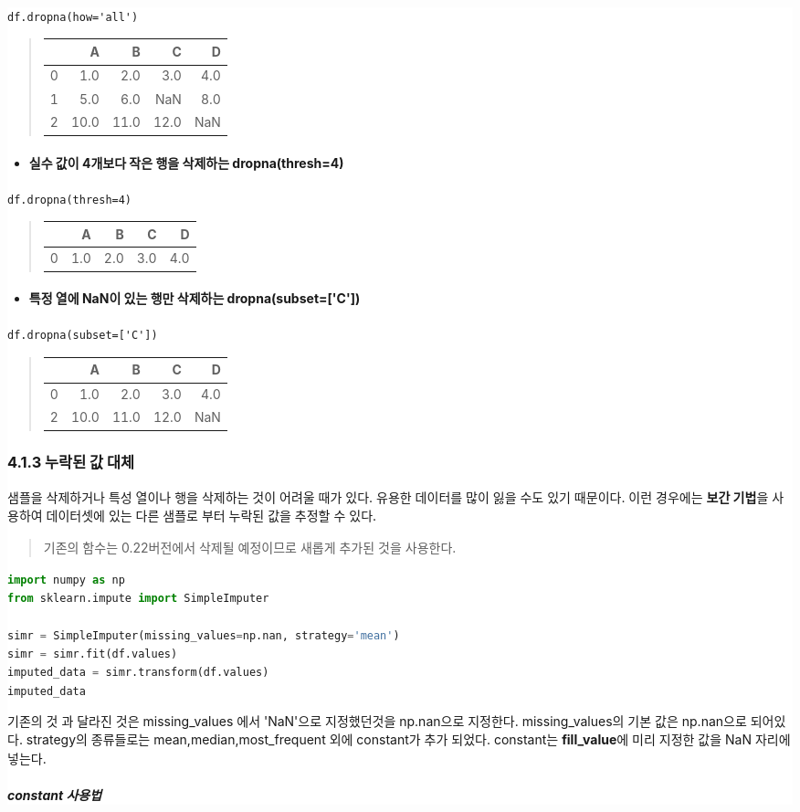   ```
  df.dropna(how='all')
  ```

  > |      |    A |    B |    C |    D |
  > | ---: | ---: | ---: | ---: | ---: |
  > |    0 |  1.0 |  2.0 |  3.0 |  4.0 |
  > |    1 |  5.0 |  6.0 |  NaN |  8.0 |
  > |    2 | 10.0 | 11.0 | 12.0 |  NaN |



- #### 실수 값이 4개보다 작은 행을 삭제하는 dropna(thresh=4)

```
df.dropna(thresh=4)
```

> |      |    A |    B |    C |    D |
> | ---: | ---: | ---: | ---: | ---: |
> |    0 |  1.0 |  2.0 |  3.0 |  4.0 |



- #### 특정 열에 NaN이 있는 행만 삭제하는 dropna(subset=['C'])

```
df.dropna(subset=['C'])
```

> |      |    A |    B |    C |    D |
> | ---: | ---: | ---: | ---: | ---: |
> |    0 |  1.0 |  2.0 |  3.0 |  4.0 |
> |    2 | 10.0 | 11.0 | 12.0 |  NaN |



### 4.1.3 누락된 값 대체

샘플을 삭제하거나 특성 열이나 행을 삭제하는 것이 어려울 때가 있다. 유용한 데이터를 많이 잃을 수도 있기 때문이다. 이런 경우에는 **보간 기법**을 사용하여 데이터셋에 있는 다른 샘플로 부터 누락된 값을 추정할 수 있다.

> 기존의 함수는 0.22버전에서 삭제될 예정이므로 새롭게 추가된 것을 사용한다.

```python
import numpy as np
from sklearn.impute import SimpleImputer

simr = SimpleImputer(missing_values=np.nan, strategy='mean')
simr = simr.fit(df.values)
imputed_data = simr.transform(df.values)
imputed_data
```

기존의 것 과 달라진 것은 missing_values 에서 'NaN'으로 지정했던것을 np.nan으로 지정한다. missing_values의 기본 값은 np.nan으로 되어있다. strategy의 종류들로는 mean,median,most_frequent 외에 constant가 추가 되었다. constant는 **fill_value**에 미리 지정한 값을 NaN 자리에 넣는다.



##### constant 사용법
